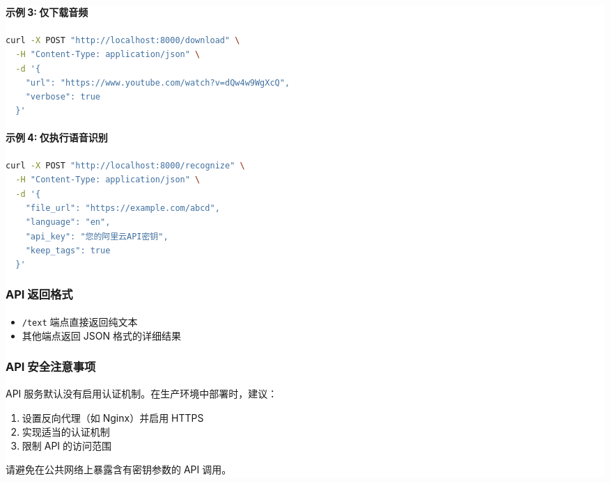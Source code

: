 #### 示例 3: 仅下载音频

```bash
curl -X POST "http://localhost:8000/download" \
  -H "Content-Type: application/json" \
  -d '{
    "url": "https://www.youtube.com/watch?v=dQw4w9WgXcQ",
    "verbose": true
  }'
```

#### 示例 4: 仅执行语音识别

```bash
curl -X POST "http://localhost:8000/recognize" \
  -H "Content-Type: application/json" \
  -d '{
    "file_url": "https://example.com/abcd",
    "language": "en", 
    "api_key": "您的阿里云API密钥",
    "keep_tags": true
  }'
```

### API 返回格式

- `/text` 端点直接返回纯文本
- 其他端点返回 JSON 格式的详细结果

### API 安全注意事项

API 服务默认没有启用认证机制。在生产环境中部署时，建议：

1. 设置反向代理（如 Nginx）并启用 HTTPS
2. 实现适当的认证机制
3. 限制 API 的访问范围

请避免在公共网络上暴露含有密钥参数的 API 调用。